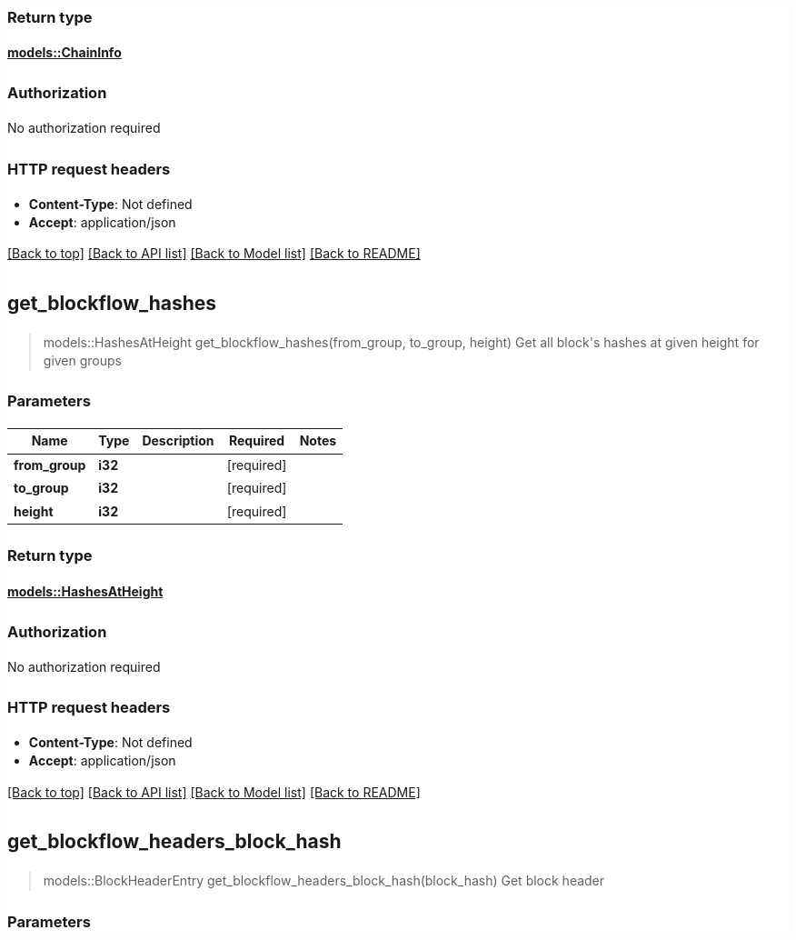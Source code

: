 ### Return type

[**models::ChainInfo**](ChainInfo.md)

### Authorization

No authorization required

### HTTP request headers

- **Content-Type**: Not defined
- **Accept**: application/json

[[Back to top]](#) [[Back to API list]](../README.md#documentation-for-api-endpoints) [[Back to Model list]](../README.md#documentation-for-models) [[Back to README]](../README.md)


## get_blockflow_hashes

> models::HashesAtHeight get_blockflow_hashes(from_group, to_group, height)
Get all block's hashes at given height for given groups

### Parameters


Name | Type | Description  | Required | Notes
------------- | ------------- | ------------- | ------------- | -------------
**from_group** | **i32** |  | [required] |
**to_group** | **i32** |  | [required] |
**height** | **i32** |  | [required] |

### Return type

[**models::HashesAtHeight**](HashesAtHeight.md)

### Authorization

No authorization required

### HTTP request headers

- **Content-Type**: Not defined
- **Accept**: application/json

[[Back to top]](#) [[Back to API list]](../README.md#documentation-for-api-endpoints) [[Back to Model list]](../README.md#documentation-for-models) [[Back to README]](../README.md)


## get_blockflow_headers_block_hash

> models::BlockHeaderEntry get_blockflow_headers_block_hash(block_hash)
Get block header

### Parameters
